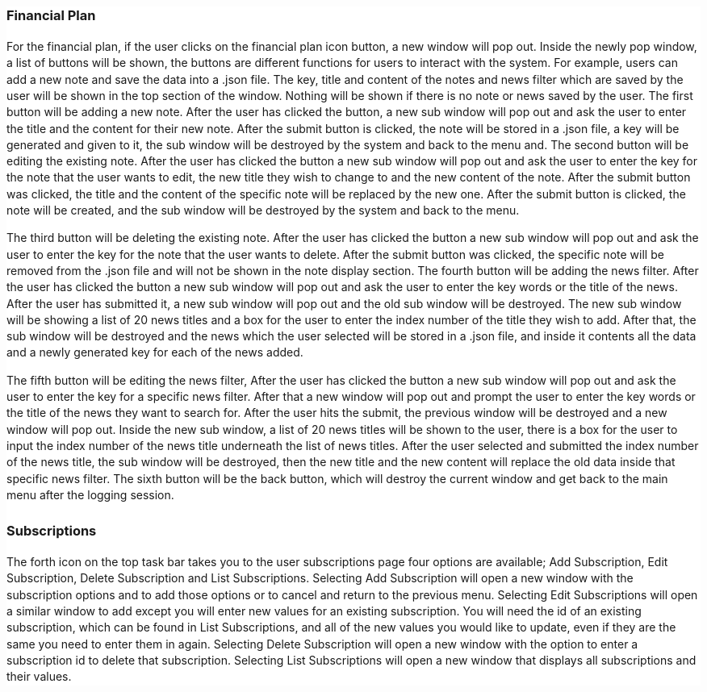 ### Financial Plan
For the financial plan, if the user clicks on the financial plan icon button, a new window will pop out. Inside the newly pop window, a list of buttons will be shown, the buttons are different functions for users to interact with the system. For example, users can add a new note and save the data into a .json file. The key, title and content of the notes and news filter which are saved by the user will be shown in the top section of the window. Nothing will be shown if there is no note or news saved by the user.
The first button will be adding a new note. After the user has clicked the button, a new sub window will pop out and ask the user to enter the title and the content for their new note. After the submit button is clicked, the note will be stored in a .json file, a key will be generated and given to it, the sub window will be destroyed by the system and back to the menu and.
The second button will be editing the existing note. After the user has clicked the button a new sub window will pop out and ask the user to enter the key for the note that the user wants to edit, the new title they wish to change to and the new content of the note. After the submit button was clicked, the title and the content of the specific note will be replaced by the new one. After the submit button is clicked, the note will be created, and the sub window will be destroyed by the system and back to the menu.

The third button will be deleting the existing note. After the user has clicked the button a new sub window will pop out and ask the user to enter the key for the note that the user wants to delete. After the submit button was clicked, the specific note will be removed from the .json file and will not be shown in the note display section.
The fourth button will be adding the news filter. After the user has clicked the button a new sub window will pop out and ask the user to enter the key words or the title of the news. After the user has submitted it, a new sub window will pop out and the old sub window will be destroyed. The new sub window will be showing a list of 20 news titles and a box for the user to enter the index number of the title they wish to add. After that, the sub window will be destroyed and the news which the user selected will be stored in a .json file, and inside it contents all the data and a newly generated key for each of the news added.

The fifth button will be editing the news filter, After the user has clicked the button a new sub window will pop out and ask the user to enter the key for a specific news filter. After that a new window will pop out and prompt the user to enter the key words or the title of the news they want to search for. After the user hits the submit, the previous window will be destroyed and a new window will pop out. Inside the new sub window, a list of 20 news titles will be shown to the user, there is a box for the user to input the index number of the news title underneath the list of news titles. After the user selected and submitted the index number of the news title, the sub window will be destroyed, then the new title and the new content will replace the old data inside that specific news filter.
The sixth button will be the back button, which will destroy the current window and get back to the main menu after the logging session. 
 
### Subscriptions
The forth icon on the top task bar takes you to the user subscriptions page four options are available; Add Subscription, Edit Subscription, Delete Subscription and List Subscriptions. Selecting Add Subscription will open a new window with the subscription options and to add those options or to cancel and return to the previous menu. Selecting Edit Subscriptions will open a similar window to add except you will enter new values for an existing subscription. You will need the id of an existing subscription, which can be found in List Subscriptions, and all of the new values you would like to update, even if they are the same you need to enter them in again. Selecting Delete Subscription will open a new window with the option to enter a subscription id to delete that subscription. Selecting List Subscriptions will open a new window that displays all subscriptions and their values.
